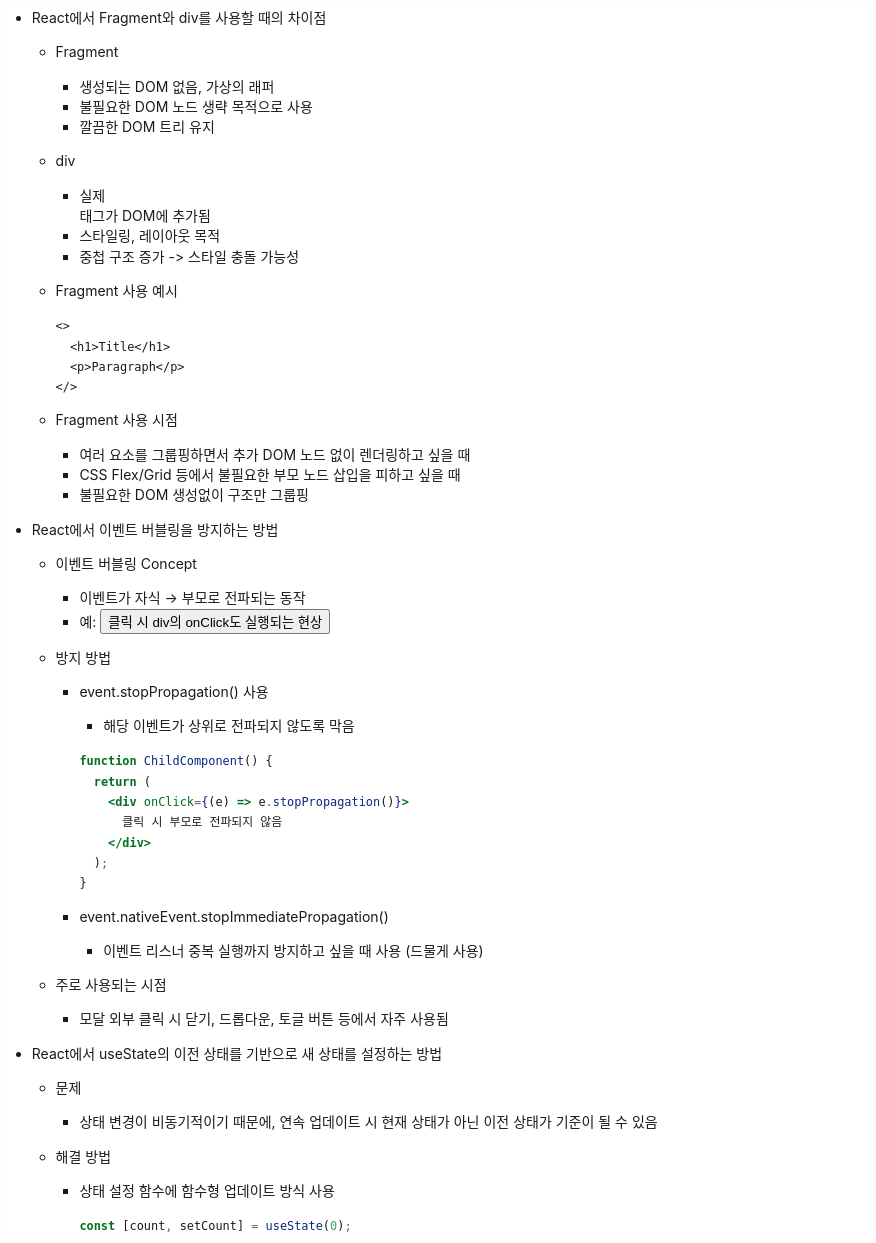 - React에서 Fragment와 div를 사용할 때의 차이점
  - Fragment
    - 생성되는 DOM 없음, 가상의 래퍼
    - 불필요한 DOM 노드 생략 목적으로 사용
    - 깔끔한 DOM 트리 유지

  - div
    - 실제 <div> 태그가 DOM에 추가됨
    - 스타일링, 레이아웃 목적
    - 중첩 구조 증가 -> 스타일 충돌 가능성

  - Fragment 사용 예시
    ```tsx
    <>
      <h1>Title</h1>
      <p>Paragraph</p>
    </>
    ```

  - Fragment 사용 시점
    - 여러 요소를 그룹핑하면서 추가 DOM 노드 없이 렌더링하고 싶을 때
    - CSS Flex/Grid 등에서 불필요한 부모 노드 삽입을 피하고 싶을 때
    - 불필요한 DOM 생성없이 구조만 그룹핑

- React에서 이벤트 버블링을 방지하는 방법
  - 이벤트 버블링 Concept
    - 이벤트가 자식 → 부모로 전파되는 동작
    - 예: <button> 클릭 시 div의 onClick도 실행되는 현상

  - 방지 방법
    - event.stopPropagation() 사용
      - 해당 이벤트가 상위로 전파되지 않도록 막음
      ```jsx
      function ChildComponent() {
        return (
          <div onClick={(e) => e.stopPropagation()}>
            클릭 시 부모로 전파되지 않음
          </div>
        );
      }
      ```

    - event.nativeEvent.stopImmediatePropagation()
      - 이벤트 리스너 중복 실행까지 방지하고 싶을 때 사용 (드물게 사용)

  - 주로 사용되는 시점
    - 모달 외부 클릭 시 닫기, 드롭다운, 토글 버튼 등에서 자주 사용됨

- React에서 useState의 이전 상태를 기반으로 새 상태를 설정하는 방법
  - 문제
    - 상태 변경이 비동기적이기 때문에, 연속 업데이트 시 현재 상태가 아닌 이전 상태가 기준이 될 수 있음

  - 해결 방법
    - 상태 설정 함수에 함수형 업데이트 방식 사용
      ```jsx
      const [count, setCount] = useState(0);
